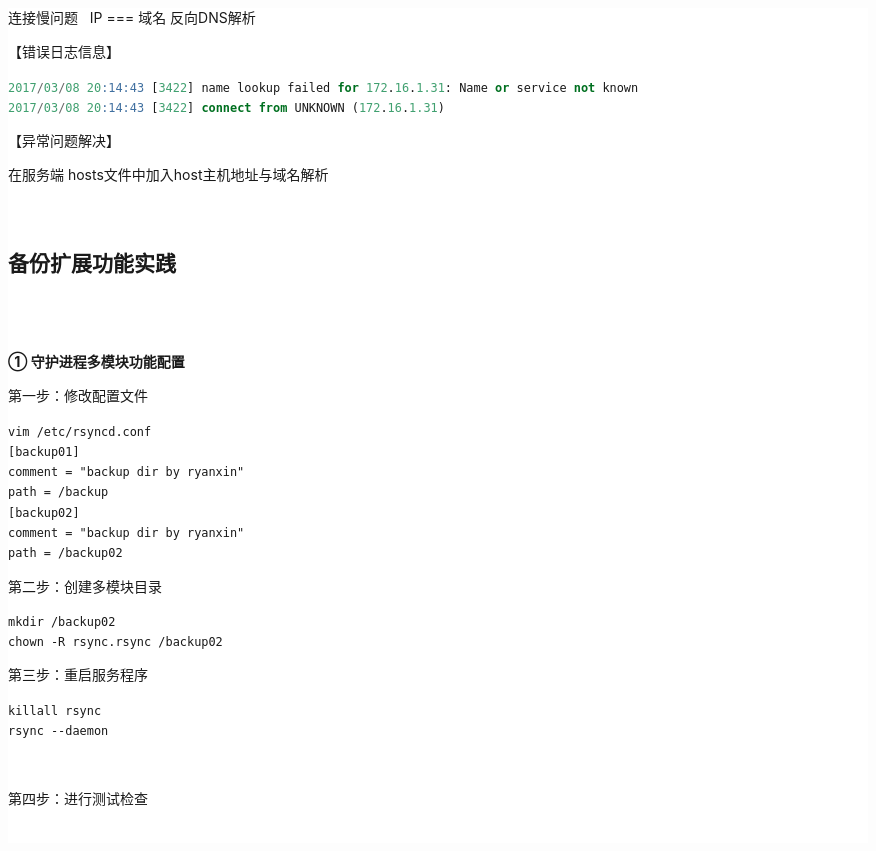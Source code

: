 连接慢问题&nbsp;&nbsp; IP   ===  域名    反向DNS解析

【错误日志信息】 

``` sql
2017/03/08 20:14:43 [3422] name lookup failed for 172.16.1.31: Name or service not known
2017/03/08 20:14:43 [3422] connect from UNKNOWN (172.16.1.31)
```


【异常问题解决】

在服务端 hosts文件中加入host主机地址与域名解析



<br>


## 备份扩展功能实践

<br>
<br>




**① 守护进程多模块功能配置**


第一步：修改配置文件

```shell
vim /etc/rsyncd.conf
[backup01]
comment = "backup dir by ryanxin"
path = /backup
[backup02]
comment = "backup dir by ryanxin"
path = /backup02
```

第二步：创建多模块目录

```shell
mkdir /backup02
chown -R rsync.rsync /backup02
```

第三步：重启服务程序

```shell
killall rsync
rsync --daemon
```

<br>


第四步：进行测试检查


<br>
